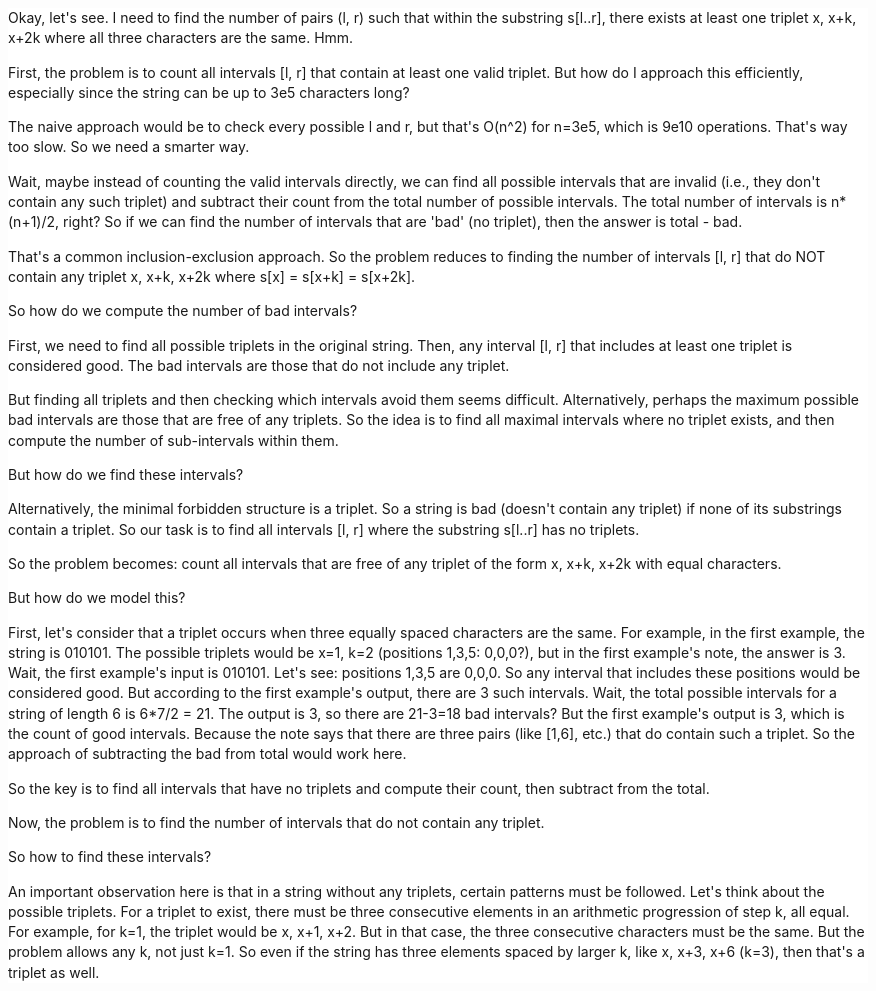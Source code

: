 <think>
Okay, let's see. I need to find the number of pairs (l, r) such that within the substring s[l..r], there exists at least one triplet x, x+k, x+2k where all three characters are the same. Hmm.

First, the problem is to count all intervals [l, r] that contain at least one valid triplet. But how do I approach this efficiently, especially since the string can be up to 3e5 characters long?

The naive approach would be to check every possible l and r, but that's O(n^2) for n=3e5, which is 9e10 operations. That's way too slow. So we need a smarter way.

Wait, maybe instead of counting the valid intervals directly, we can find all possible intervals that are invalid (i.e., they don't contain any such triplet) and subtract their count from the total number of possible intervals. The total number of intervals is n*(n+1)/2, right? So if we can find the number of intervals that are 'bad' (no triplet), then the answer is total - bad.

That's a common inclusion-exclusion approach. So the problem reduces to finding the number of intervals [l, r] that do NOT contain any triplet x, x+k, x+2k where s[x] = s[x+k] = s[x+2k].

So how do we compute the number of bad intervals?

First, we need to find all possible triplets in the original string. Then, any interval [l, r] that includes at least one triplet is considered good. The bad intervals are those that do not include any triplet.

But finding all triplets and then checking which intervals avoid them seems difficult. Alternatively, perhaps the maximum possible bad intervals are those that are free of any triplets. So the idea is to find all maximal intervals where no triplet exists, and then compute the number of sub-intervals within them.

But how do we find these intervals?

Alternatively, the minimal forbidden structure is a triplet. So a string is bad (doesn't contain any triplet) if none of its substrings contain a triplet. So our task is to find all intervals [l, r] where the substring s[l..r] has no triplets.

So the problem becomes: count all intervals that are free of any triplet of the form x, x+k, x+2k with equal characters.

But how do we model this?

First, let's consider that a triplet occurs when three equally spaced characters are the same. For example, in the first example, the string is 010101. The possible triplets would be x=1, k=2 (positions 1,3,5: 0,0,0?), but in the first example's note, the answer is 3. Wait, the first example's input is 010101. Let's see: positions 1,3,5 are 0,0,0. So any interval that includes these positions would be considered good. But according to the first example's output, there are 3 such intervals. Wait, the total possible intervals for a string of length 6 is 6*7/2 = 21. The output is 3, so there are 21-3=18 bad intervals? But the first example's output is 3, which is the count of good intervals. Because the note says that there are three pairs (like [1,6], etc.) that do contain such a triplet. So the approach of subtracting the bad from total would work here.

So the key is to find all intervals that have no triplets and compute their count, then subtract from the total.

Now, the problem is to find the number of intervals that do not contain any triplet.

So how to find these intervals?

An important observation here is that in a string without any triplets, certain patterns must be followed. Let's think about the possible triplets. For a triplet to exist, there must be three consecutive elements in an arithmetic progression of step k, all equal. For example, for k=1, the triplet would be x, x+1, x+2. But in that case, the three consecutive characters must be the same. But the problem allows any k, not just k=1. So even if the string has three elements spaced by larger k, like x, x+3, x+6 (k=3), then that's a triplet as well.
